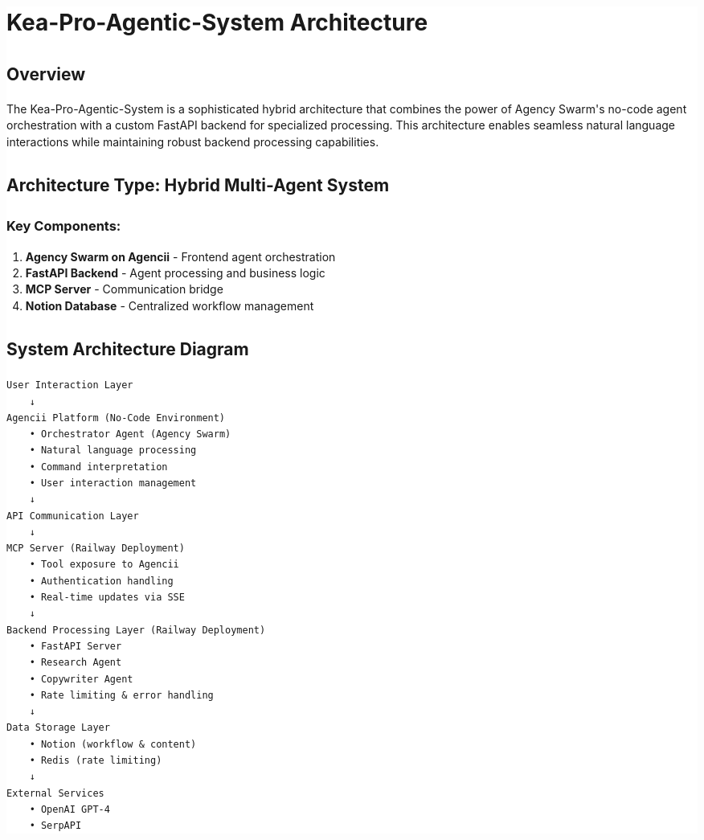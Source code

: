 # Kea-Pro-Agentic-System Architecture

## Overview

The Kea-Pro-Agentic-System is a sophisticated hybrid architecture that combines the power of Agency Swarm's no-code agent orchestration with a custom FastAPI backend for specialized processing. This architecture enables seamless natural language interactions while maintaining robust backend processing capabilities.

## Architecture Type: Hybrid Multi-Agent System

### Key Components:
1. **Agency Swarm on Agencii** - Frontend agent orchestration
2. **FastAPI Backend** - Agent processing and business logic
3. **MCP Server** - Communication bridge
4. **Notion Database** - Centralized workflow management

## System Architecture Diagram

```
User Interaction Layer
    ↓
Agencii Platform (No-Code Environment)
    • Orchestrator Agent (Agency Swarm)
    • Natural language processing
    • Command interpretation
    • User interaction management
    ↓
API Communication Layer
    ↓
MCP Server (Railway Deployment)
    • Tool exposure to Agencii
    • Authentication handling
    • Real-time updates via SSE
    ↓
Backend Processing Layer (Railway Deployment)
    • FastAPI Server
    • Research Agent
    • Copywriter Agent
    • Rate limiting & error handling
    ↓
Data Storage Layer
    • Notion (workflow & content)
    • Redis (rate limiting)
    ↓
External Services
    • OpenAI GPT-4
    • SerpAPI
```
